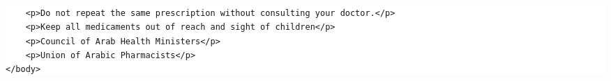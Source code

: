         <p>Do not repeat the same prescription without consulting your doctor.</p>
        <p>Keep all medicaments out of reach and sight of children</p>
        <p>Council of Arab Health Ministers</p>
        <p>Union of Arabic Pharmacists</p>
    </body>
</html>
